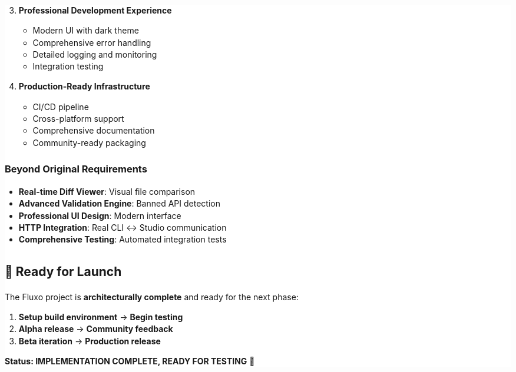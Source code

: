 3. **Professional Development Experience**
   - Modern UI with dark theme
   - Comprehensive error handling
   - Detailed logging and monitoring
   - Integration testing

4. **Production-Ready Infrastructure**
   - CI/CD pipeline
   - Cross-platform support
   - Comprehensive documentation
   - Community-ready packaging

### **Beyond Original Requirements**
- **Real-time Diff Viewer**: Visual file comparison
- **Advanced Validation Engine**: Banned API detection
- **Professional UI Design**: Modern interface
- **HTTP Integration**: Real CLI ↔ Studio communication
- **Comprehensive Testing**: Automated integration tests

## 🚀 **Ready for Launch**

The Fluxo project is **architecturally complete** and ready for the next phase:

1. **Setup build environment** → **Begin testing**
2. **Alpha release** → **Community feedback**
3. **Beta iteration** → **Production release**

**Status: IMPLEMENTATION COMPLETE, READY FOR TESTING** 🎊
